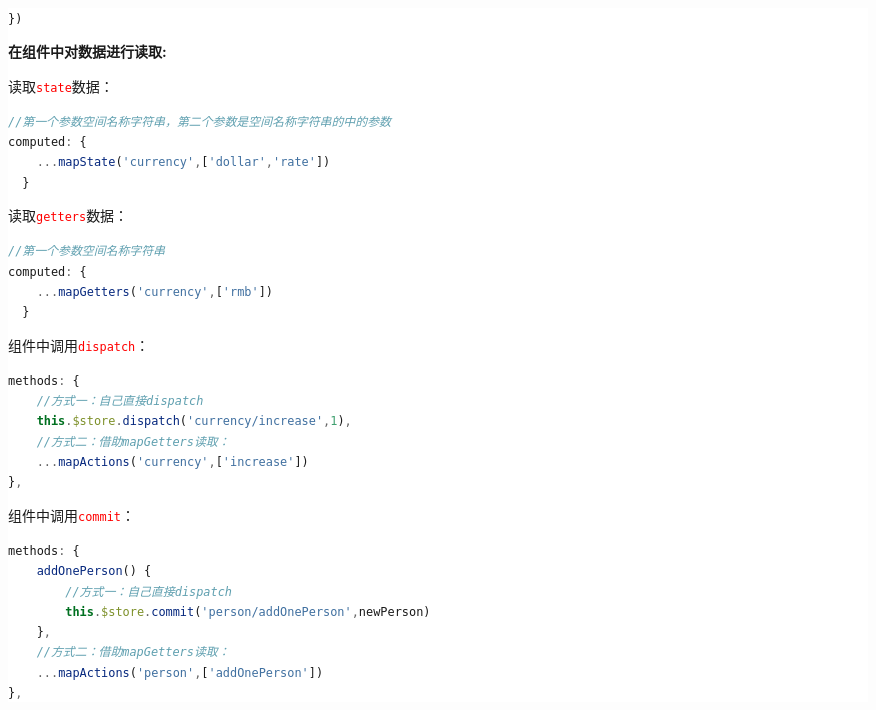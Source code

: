```js
})
```

**在组件中对数据进行读取:**

读取<span style="color:red">`state`</span>数据：

```js
//第一个参数空间名称字符串，第二个参数是空间名称字符串的中的参数
computed: {
    ...mapState('currency',['dollar','rate'])
  }
```

读取<span style="color:red">`getters`</span>数据：

```js
//第一个参数空间名称字符串
computed: {
    ...mapGetters('currency',['rmb'])
  }
```

组件中调用<span style="color:red">`dispatch`</span>：

```js
methods: {
    //方式一：自己直接dispatch
    this.$store.dispatch('currency/increase',1),
    //方式二：借助mapGetters读取：
    ...mapActions('currency',['increase'])
},

```

组件中调用<span style="color:red">`commit`</span>：

```js
methods: {
    addOnePerson() {
    	//方式一：自己直接dispatch
        this.$store.commit('person/addOnePerson',newPerson)
    },
    //方式二：借助mapGetters读取：
    ...mapActions('person',['addOnePerson'])
},
```


